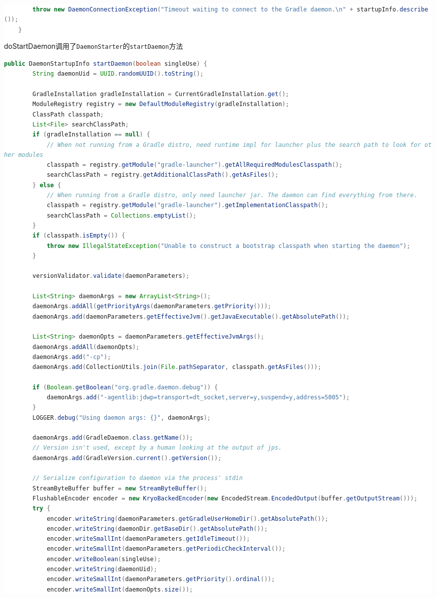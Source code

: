 ```java
        throw new DaemonConnectionException("Timeout waiting to connect to the Gradle daemon.\n" + startupInfo.describe());
    }
```

doStartDaemon调用了`DaemonStarter`的`startDaemon`方法

```java
public DaemonStartupInfo startDaemon(boolean singleUse) {
        String daemonUid = UUID.randomUUID().toString();

        GradleInstallation gradleInstallation = CurrentGradleInstallation.get();
        ModuleRegistry registry = new DefaultModuleRegistry(gradleInstallation);
        ClassPath classpath;
        List<File> searchClassPath;
        if (gradleInstallation == null) {
            // When not running from a Gradle distro, need runtime impl for launcher plus the search path to look for other modules
            classpath = registry.getModule("gradle-launcher").getAllRequiredModulesClasspath();
            searchClassPath = registry.getAdditionalClassPath().getAsFiles();
        } else {
            // When running from a Gradle distro, only need launcher jar. The daemon can find everything from there.
            classpath = registry.getModule("gradle-launcher").getImplementationClasspath();
            searchClassPath = Collections.emptyList();
        }
        if (classpath.isEmpty()) {
            throw new IllegalStateException("Unable to construct a bootstrap classpath when starting the daemon");
        }

        versionValidator.validate(daemonParameters);

        List<String> daemonArgs = new ArrayList<String>();
        daemonArgs.addAll(getPriorityArgs(daemonParameters.getPriority()));
        daemonArgs.add(daemonParameters.getEffectiveJvm().getJavaExecutable().getAbsolutePath());

        List<String> daemonOpts = daemonParameters.getEffectiveJvmArgs();
        daemonArgs.addAll(daemonOpts);
        daemonArgs.add("-cp");
        daemonArgs.add(CollectionUtils.join(File.pathSeparator, classpath.getAsFiles()));

        if (Boolean.getBoolean("org.gradle.daemon.debug")) {
            daemonArgs.add("-agentlib:jdwp=transport=dt_socket,server=y,suspend=y,address=5005");
        }
        LOGGER.debug("Using daemon args: {}", daemonArgs);

        daemonArgs.add(GradleDaemon.class.getName());
        // Version isn't used, except by a human looking at the output of jps.
        daemonArgs.add(GradleVersion.current().getVersion());

        // Serialize configuration to daemon via the process' stdin
        StreamByteBuffer buffer = new StreamByteBuffer();
        FlushableEncoder encoder = new KryoBackedEncoder(new EncodedStream.EncodedOutput(buffer.getOutputStream()));
        try {
            encoder.writeString(daemonParameters.getGradleUserHomeDir().getAbsolutePath());
            encoder.writeString(daemonDir.getBaseDir().getAbsolutePath());
            encoder.writeSmallInt(daemonParameters.getIdleTimeout());
            encoder.writeSmallInt(daemonParameters.getPeriodicCheckInterval());
            encoder.writeBoolean(singleUse);
            encoder.writeString(daemonUid);
            encoder.writeSmallInt(daemonParameters.getPriority().ordinal());
            encoder.writeSmallInt(daemonOpts.size());
```